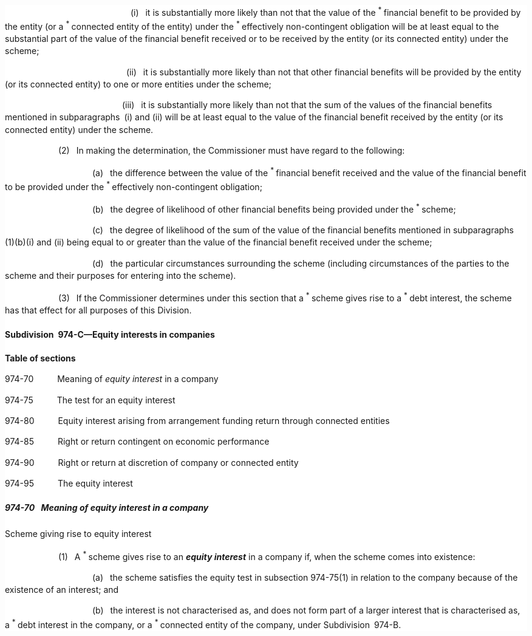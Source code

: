                               (i)  it is substantially more likely than not that the value of the <sup>* </sup>financial benefit to be provided by the entity (or a <sup>* </sup>connected entity of the entity) under the <sup>* </sup>effectively non-contingent obligation will be at least equal to the substantial part of the value of the financial benefit received or to be received by the entity (or its connected entity) under the scheme;

                             (ii)  it is substantially more likely than not that other financial benefits will be provided by the entity (or its connected entity) to one or more entities under the scheme;

                            (iii)  it is substantially more likely than not that the sum of the values of the financial benefits mentioned in subparagraphs (i) and (ii) will be at least equal to the value of the financial benefit received by the entity (or its connected entity) under the scheme.

             (2)  In making the determination, the Commissioner must have regard to the following:

                     (a)  the difference between the value of the <sup>* </sup>financial benefit received and the value of the financial benefit to be provided under the <sup>* </sup>effectively non-contingent obligation;

                     (b)  the degree of likelihood of other financial benefits being provided under the <sup>* </sup>scheme;

                     (c)  the degree of likelihood of the sum of the value of the financial benefits mentioned in subparagraphs (1)(b)(i) and (ii) being equal to or greater than the value of the financial benefit received under the scheme;

                     (d)  the particular circumstances surrounding the scheme (including circumstances of the parties to the scheme and their purposes for entering into the scheme).

             (3)  If the Commissioner determines under this section that a <sup>* </sup>scheme gives rise to a <sup>* </sup>debt interest, the scheme has that effect for all purposes of this Division.

#### Subdivision 974-C—Equity interests in companies

**Table of sections**

974-70      Meaning of _equity interest_ in a company

974-75      The test for an equity interest

974-80      Equity interest arising from arrangement funding return through connected entities

974-85      Right or return contingent on economic performance

974-90      Right or return at discretion of company or connected entity

974-95      The equity interest

##### <a id="974-70"></a>974-70  Meaning of _equity interest_ in a company

Scheme giving rise to equity interest

             (1)  A <sup>* </sup>scheme gives rise to an **_equity interest_** in a company if, when the scheme comes into existence:

                     (a)  the scheme satisfies the equity test in subsection 974-75(1) in relation to the company because of the existence of an interest; and

                     (b)  the interest is not characterised as, and does not form part of a larger interest that is characterised as, a <sup>* </sup>debt interest in the company, or a <sup>* </sup>connected entity of the company, under Subdivision 974-B.
